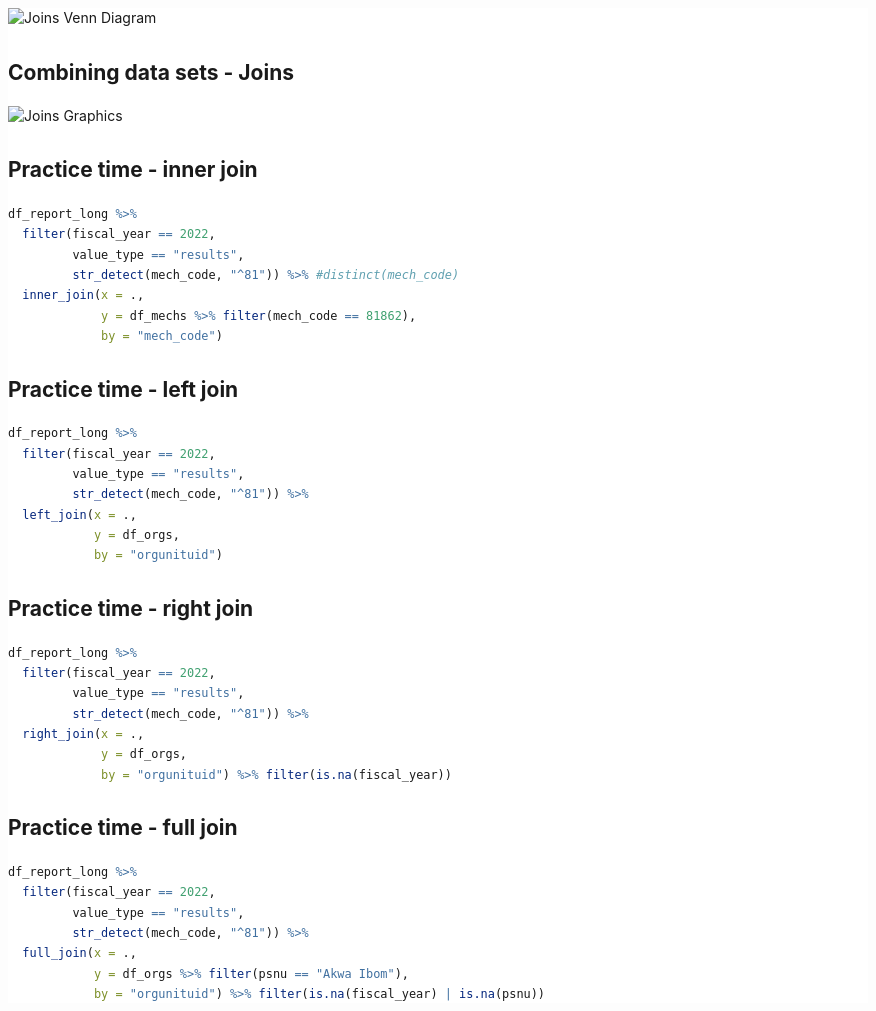 ![Joins Venn Diagram](joins2.png)

## Combining data sets - Joins

![Joins Graphics](joins.png)

## Practice time - inner join


```r
df_report_long %>% 
  filter(fiscal_year == 2022,
         value_type == "results",
         str_detect(mech_code, "^81")) %>% #distinct(mech_code)
  inner_join(x = ., 
             y = df_mechs %>% filter(mech_code == 81862), 
             by = "mech_code")
```

## Practice time - left join


```r
df_report_long %>% 
  filter(fiscal_year == 2022,
         value_type == "results",
         str_detect(mech_code, "^81")) %>% 
  left_join(x = ., 
            y = df_orgs, 
            by = "orgunituid")
```

## Practice time - right join


```r
df_report_long %>% 
  filter(fiscal_year == 2022,
         value_type == "results",
         str_detect(mech_code, "^81")) %>% 
  right_join(x = ., 
             y = df_orgs, 
             by = "orgunituid") %>% filter(is.na(fiscal_year))
```

## Practice time - full join


```r
df_report_long %>% 
  filter(fiscal_year == 2022,
         value_type == "results",
         str_detect(mech_code, "^81")) %>% 
  full_join(x = ., 
            y = df_orgs %>% filter(psnu == "Akwa Ibom"), 
            by = "orgunituid") %>% filter(is.na(fiscal_year) | is.na(psnu))
```
